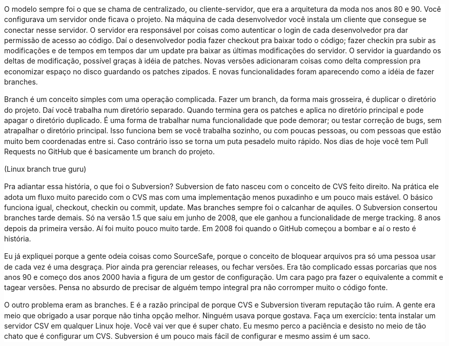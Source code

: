 




O modelo sempre foi o que se chama de centralizado, ou cliente-servidor, que era a arquitetura da moda nos anos 80 e 90. Você configurava um servidor onde ficava o projeto. Na máquina de cada desenvolvedor você instala um cliente que consegue se conectar nesse servidor. O servidor era responsável por coisas como autenticar o login de cada desenvolvedor pra dar permissão de acesso ao código. Daí o desenvolvedor podia fazer checkout pra baixar todo o código; fazer checkin pra subir as modificações e de tempos em tempos dar um update pra baixar as últimas modificações do servidor. O servidor ia guardando os deltas de modificação, possível graças à idéia de patches. Novas versões adicionaram coisas como delta compression pra economizar espaço no disco guardando os patches zipados. E novas funcionalidades foram aparecendo como a idéia de fazer branches.





Branch é um conceito simples com uma operação complicada. Fazer um branch, da forma mais grosseira, é duplicar o diretório do projeto. Daí você trabalha num diretório separado. Quando termina gera os patches e aplica no diretório principal e pode apagar o diretório duplicado. É uma forma de trabalhar numa funcionalidade que pode demorar; ou testar correção de bugs, sem atrapalhar o diretório principal. Isso funciona bem se você trabalha sozinho, ou com poucas pessoas, ou com pessoas que estão muito bem coordenadas entre si. Caso contrário isso se torna um puta pesadelo muito rápido. Nos dias de hoje você tem Pull Requests no GitHub que é basicamente um branch do projeto.



(Linux branch true guru)




Pra adiantar essa história, o que foi o Subversion? Subversion de fato nasceu com o conceito de CVS feito direito. Na prática ele adota um fluxo muito parecido com o CVS mas com uma implementação menos puxadinho e um pouco mais estável. O básico funciona igual, checkout, checkin ou commit, update. Mas branches sempre foi o calcanhar de aquiles. O Subversion consertou branches tarde demais. Só na versão 1.5 que saiu em junho de 2008, que ele ganhou a funcionalidade de merge tracking. 8 anos depois da primeira versão. Aí foi muito pouco muito tarde. Em 2008 foi quando o GitHub começou a bombar e aí o resto é história.





Eu já expliquei porque a gente odeia coisas como SourceSafe, porque o conceito de bloquear arquivos pra só uma pessoa usar de cada vez é uma desgraça. Pior ainda pra gerenciar releases, ou fechar versões. Era tão complicado essas porcarias que nos anos 90 e começo dos anos 2000 havia a figura de um gestor de configuração. Um cara pago pra fazer o equivalente a commit e tagear versões. Pensa no absurdo de precisar de alguém tempo integral pra não corromper muito o código fonte. 





O outro problema eram as branches. E é a razão principal de porque CVS e Subversion tiveram reputação tão ruim. A gente era meio que obrigado a usar porque não tinha opção melhor. Ninguém usava porque gostava. Faça um exercício: tenta instalar um servidor CSV em qualquer Linux hoje. Você vai ver que é super chato. Eu mesmo perco a paciência e desisto no meio de tão chato que é configurar um CVS. Subversion é um pouco mais fácil de configurar e mesmo assim é um saco.



